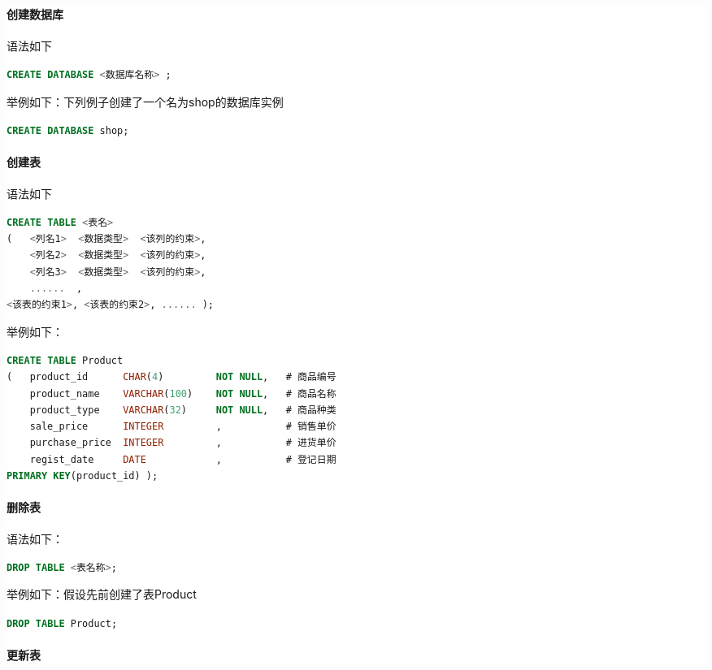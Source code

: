 #### 创建数据库

语法如下

```sql
CREATE DATABASE <数据库名称> ;
```

举例如下：下列例子创建了一个名为shop的数据库实例

```sql
CREATE DATABASE shop;
```



#### 创建表

语法如下

```sql
CREATE TABLE <表名>
(	<列名1>  <数据类型>  <该列的约束>,
    <列名2>  <数据类型>  <该列的约束>,
    <列名3>  <数据类型>  <该列的约束>,
	......  ,
<该表的约束1>, <该表的约束2>, ...... );
```

举例如下：

```sql
CREATE TABLE Product
(	product_id		CHAR(4)			NOT NULL,	# 商品编号
	product_name	VARCHAR(100)	NOT NULL,	# 商品名称
 	product_type	VARCHAR(32)		NOT NULL,	# 商品种类
 	sale_price		INTEGER			,			# 销售单价
 	purchase_price	INTEGER			,			# 进货单价
 	regist_date		DATE			,			# 登记日期
PRIMARY KEY(product_id) );
```



#### 删除表

语法如下：

```sql
DROP TABLE <表名称>;
```

举例如下：假设先前创建了表Product

```sql
DROP TABLE Product;
```



#### 更新表

